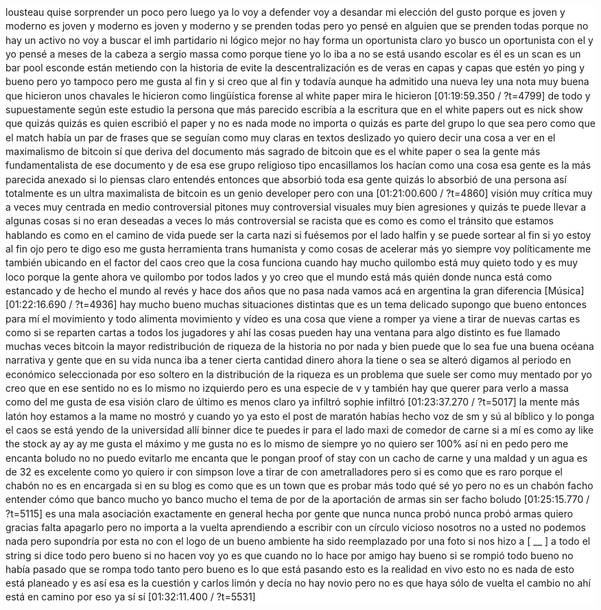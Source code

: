 lousteau quise sorprender un poco pero luego ya lo voy a defender voy a desandar mi elección del gusto porque es joven y moderno es joven y moderno es joven y moderno y se prenden todas pero yo pensé en alguien que se prenden todas porque no hay un activo no voy a buscar el imh partidario ni lógico mejor no hay forma un oportunista claro yo busco un oportunista con el y yo pensé a meses de la cabeza a sergio massa como porque tiene yo lo iba a no se está usando escolar es él es un scan es un bar pool esconde están metiendo con la historia de evite la descentralización es de veras en capas y capas que estén yo ping y bueno pero yo tampoco pero me gusta al fin y si creo que al fin y todavía aunque ha admitido una nueva ley una nota muy buena que hicieron unos chavales le hicieron como lingüística forense al white paper mira le hicieron 
[01:19:59.350 / ?t=4799]
de todo y supuestamente según este estudio la persona que más parecido escribía a la escritura que en el white papers out es nick show que quizás quizás es quien escribió el paper y no es nada mode no importa o quizás es parte del grupo lo que sea pero como que el match había un par de frases que se seguían como muy claras en textos deslizado yo quiero decir una cosa a ver en el maximalismo de bitcoin sí que deriva del documento más sagrado de bitcoin que es el white paper o sea la gente más fundamentalista de ese documento y de esa ese grupo religioso tipo encasillamos los hacían como una cosa esa gente es la más parecida anexado si lo piensas claro entendés entonces que absorbió toda esa gente quizás lo absorbió de una persona así totalmente es un ultra maximalista de bitcoin es un genio developer pero con una 
[01:21:00.600 / ?t=4860]
visión muy crítica muy a veces muy centrada en medio controversial pitones muy controversial visuales muy bien agresiones y quizás te puede llevar a algunas cosas si no eran deseadas a veces lo más controversial se racista que es como es como el tránsito que estamos hablando es como en el camino de vida puede ser la carta nazi si fuésemos por el lado halfin y se puede sortear al fin si yo estoy al fin ojo pero te digo eso me gusta herramienta trans humanista y como cosas de acelerar más yo siempre voy políticamente me también ubicando en el factor del caos creo que la cosa funciona cuando hay mucho quilombo está muy quieto todo y es muy loco porque la gente ahora ve quilombo por todos lados y yo creo que el mundo está más quién donde nunca está como estancado y de hecho el mundo al revés y hace dos años que no pasa nada vamos acá en argentina la gran diferencia [Música] 
[01:22:16.690 / ?t=4936]
hay mucho bueno muchas situaciones distintas que es un tema delicado supongo que bueno entonces para mí el movimiento y todo alimenta movimiento y vídeo es una cosa que viene a romper ya viene a tirar de nuevas cartas es como si se reparten cartas a todos los jugadores y ahí las cosas pueden hay una ventana para algo distinto es fue llamado muchas veces bitcoin la mayor redistribución de riqueza de la historia no por nada y bien puede que lo sea fue una buena océana narrativa y gente que en su vida nunca iba a tener cierta cantidad dinero ahora la tiene o sea se alteró digamos al periodo en económico seleccionada por eso soltero en la distribución de la riqueza es un problema que suele ser como muy mentado por yo creo que en ese sentido no es lo mismo no izquierdo pero es una especie de v y también hay que querer para verlo a massa como del me gusta de esa visión claro de último es menos claro ya infiltró sophie infiltró 
[01:23:37.270 / ?t=5017]
la mente más latón hoy estamos a la mame no mostró y cuando yo ya esto el post de maratón habías hecho voz de sm y sú al bíblico y lo ponga el caos se está yendo de la universidad allí binner dice te puedes ir para el lado maxi de comedor de carne si a mí es como ay like the stock ay ay ay me gusta el máximo y me gusta no es lo mismo de siempre yo no quiero ser 100% así ni en pedo pero me encanta boludo no no puedo evitarlo me encanta que le pongan proof of stay con un cacho de carne y una maldad y un agua es de 32 es excelente como yo quiero ir con simpson love a tirar de con ametralladores pero si es como que es raro porque el chabón no es en encargada si en su blog es como que es un town que es probar más todo qué sé yo pero no es un chabón facho entender cómo que banco mucho yo banco mucho el tema de por de la aportación de armas sin ser facho boludo 
[01:25:15.770 / ?t=5115]
es una mala asociación exactamente en general hecha por gente que nunca nunca probó nunca probó armas quiero gracias falta apagarlo pero no importa a la vuelta aprendiendo a escribir con un círculo vicioso nosotros no a usted no podemos nada pero supondría por esta no con el logo de un bueno ambiente ha sido reemplazado por una foto si nos hizo a [&nbsp;__&nbsp;] a todo el string si dice todo pero bueno si no hacen voy yo es que cuando no lo hace por amigo hay bueno si se rompió todo bueno no había pasado que se rompa todo tanto pero bueno es lo que está pasando esto es la realidad en vivo esto no es nada de esto está planeado y es así esa es la cuestión y carlos limón y decía no hay novio pero no es que haya sólo de vuelta el cambio no ahí está en camino por eso ya sí sí 
[01:32:11.400 / ?t=5531]